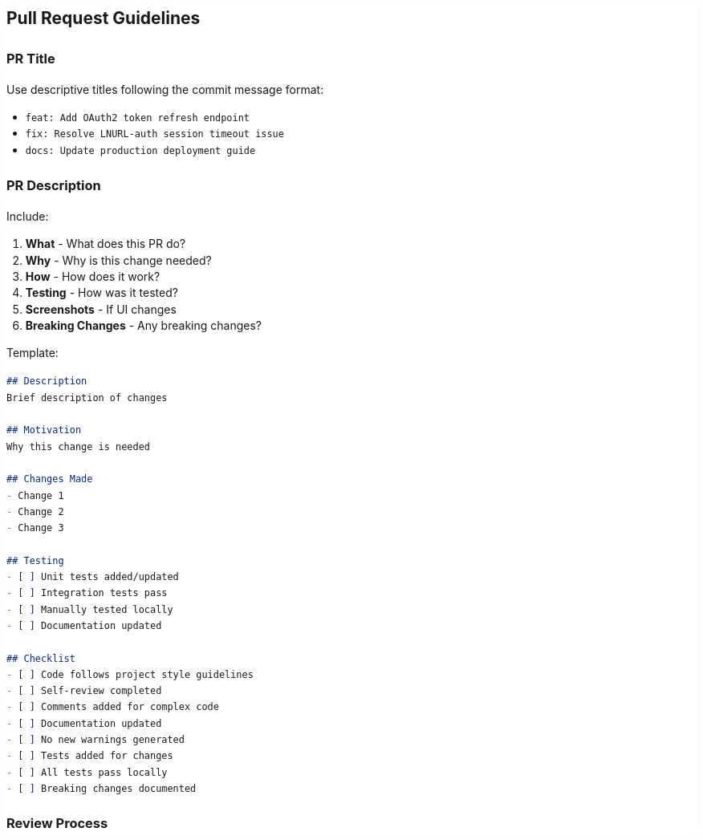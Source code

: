 ## Pull Request Guidelines

### PR Title

Use descriptive titles following the commit message format:
- `feat: Add OAuth2 token refresh endpoint`
- `fix: Resolve LNURL-auth session timeout issue`
- `docs: Update production deployment guide`

### PR Description

Include:

1. **What** - What does this PR do?
2. **Why** - Why is this change needed?
3. **How** - How does it work?
4. **Testing** - How was it tested?
5. **Screenshots** - If UI changes
6. **Breaking Changes** - Any breaking changes?

Template:
```markdown
## Description
Brief description of changes

## Motivation
Why this change is needed

## Changes Made
- Change 1
- Change 2
- Change 3

## Testing
- [ ] Unit tests added/updated
- [ ] Integration tests pass
- [ ] Manually tested locally
- [ ] Documentation updated

## Checklist
- [ ] Code follows project style guidelines
- [ ] Self-review completed
- [ ] Comments added for complex code
- [ ] Documentation updated
- [ ] No new warnings generated
- [ ] Tests added for changes
- [ ] All tests pass locally
- [ ] Breaking changes documented
```

### Review Process
